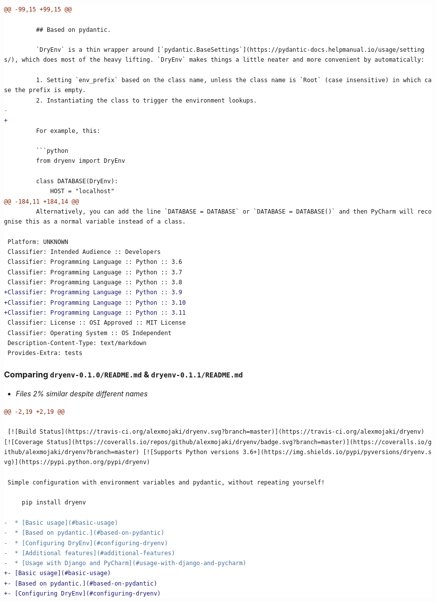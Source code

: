 ```diff
@@ -99,15 +99,15 @@
         
         ## Based on pydantic.
         
         `DryEnv` is a thin wrapper around [`pydantic.BaseSettings`](https://pydantic-docs.helpmanual.io/usage/settings/), which does most of the heavy lifting. `DryEnv` makes things a little neater and more convenient by automatically:
         
         1. Setting `env_prefix` based on the class name, unless the class name is `Root` (case insensitive) in which case the prefix is empty.
         2. Instantiating the class to trigger the environment lookups.
-         
+        
         For example, this:
         
         ```python
         from dryenv import DryEnv
         
         class DATABASE(DryEnv):
             HOST = "localhost"
@@ -184,11 +184,14 @@
         Alternatively, you can add the line `DATABASE = DATABASE` or `DATABASE = DATABASE()` and then PyCharm will recognise this as a normal variable instead of a class.
         
 Platform: UNKNOWN
 Classifier: Intended Audience :: Developers
 Classifier: Programming Language :: Python :: 3.6
 Classifier: Programming Language :: Python :: 3.7
 Classifier: Programming Language :: Python :: 3.8
+Classifier: Programming Language :: Python :: 3.9
+Classifier: Programming Language :: Python :: 3.10
+Classifier: Programming Language :: Python :: 3.11
 Classifier: License :: OSI Approved :: MIT License
 Classifier: Operating System :: OS Independent
 Description-Content-Type: text/markdown
 Provides-Extra: tests
```

### Comparing `dryenv-0.1.0/README.md` & `dryenv-0.1.1/README.md`

 * *Files 2% similar despite different names*

```diff
@@ -2,19 +2,19 @@
 
 [![Build Status](https://travis-ci.org/alexmojaki/dryenv.svg?branch=master)](https://travis-ci.org/alexmojaki/dryenv) [![Coverage Status](https://coveralls.io/repos/github/alexmojaki/dryenv/badge.svg?branch=master)](https://coveralls.io/github/alexmojaki/dryenv?branch=master) [![Supports Python versions 3.6+](https://img.shields.io/pypi/pyversions/dryenv.svg)](https://pypi.python.org/pypi/dryenv)
 
 Simple configuration with environment variables and pydantic, without repeating yourself!
 
     pip install dryenv
 
-  * [Basic usage](#basic-usage)
-  * [Based on pydantic.](#based-on-pydantic)
-  * [Configuring DryEnv](#configuring-dryenv)
-  * [Additional features](#additional-features)
-  * [Usage with Django and PyCharm](#usage-with-django-and-pycharm)
+- [Basic usage](#basic-usage)
+- [Based on pydantic.](#based-on-pydantic)
+- [Configuring DryEnv](#configuring-dryenv)
```